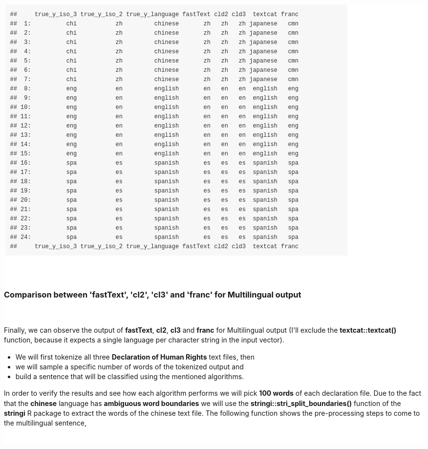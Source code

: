 ```R

```

![Alt text](/images/fasttext_language_identification/dtbl_out_decl.png)

<br>

### Comparison between 'fastText', 'cl2', 'cl3' and 'franc' for Multilingual output

<br>

Finally, we can observe the output of **fastText**, **cl2**, **cl3** and **franc** for Multilingual output (I'll exclude the **textcat::textcat()** function, because it expects a single language per character string in the input vector). 

* We will first tokenize all three **Declaration of Human Rights** text files, then 
* we will sample a specific number of words of the tokenized output and 
* build a sentence that will be classified using the mentioned algorithms. 

In order to verify the results and see how each algorithm performs we will pick **100 words** of each declaration file. Due to the fact that the **chinese** language has **ambiguous word boundaries** we will use the **stringi::stri_split_boundaries()** function of the **stringi** R package to extract the words of the chinese text file. The following function shows the pre-processing steps to come to the multilingual sentence,

<br>

